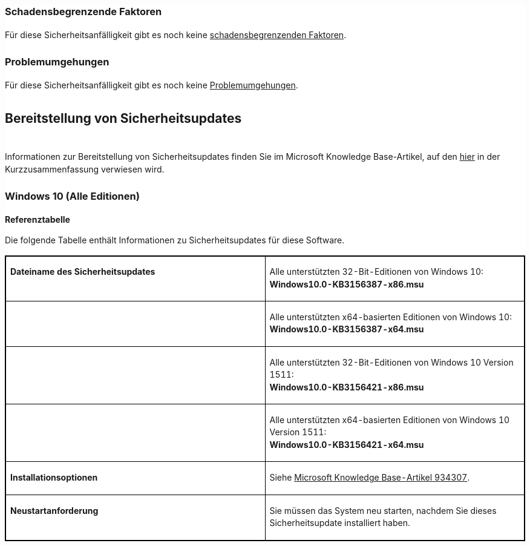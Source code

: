 ### Schadensbegrenzende Faktoren
  
Für diese Sicherheitsanfälligkeit gibt es noch keine [schadensbegrenzenden Faktoren](https://technet.microsoft.com/de-de/library/security/dn848375.aspx).
  
### Problemumgehungen
  
Für diese Sicherheitsanfälligkeit gibt es noch keine [Problemumgehungen](https://technet.microsoft.com/de-de/library/security/dn848375.aspx).
  
Bereitstellung von Sicherheitsupdates  
-------------------------------------
  
<span id="sectionToggle3"></span>  
Informationen zur Bereitstellung von Sicherheitsupdates finden Sie im Microsoft Knowledge Base-Artikel, auf den [hier](#kbarticle) in der Kurzzusammenfassung verwiesen wird.
  
### Windows 10 (Alle Editionen)
  
**Referenztabelle**
  
Die folgende Tabelle enthält Informationen zu Sicherheitsupdates für diese Software.

<p> </p>
<table style="border:1px solid black;">  
<colgroup>  
<col width="50%" />  
<col width="50%" />  
</colgroup>  
<tbody>  
<tr class="odd">
<td style="border:1px solid black;"><p><strong>Dateiname des Sicherheitsupdates</strong></p></td>
<td style="border:1px solid black;"><p>Alle unterstützten 32-Bit-Editionen von Windows 10:<br />
<strong>Windows10.0-KB3156387-x86.msu</strong></p></td>
</tr>
<tr class="even">
<td style="border:1px solid black;"><br />
</td>
<td style="border:1px solid black;"><p>Alle unterstützten x64-basierten Editionen von Windows 10:<br />
<strong>Windows10.0-KB3156387-x64.msu</strong></p></td>
</tr>
<tr class="odd">
<td style="border:1px solid black;"><br />
</td>
<td style="border:1px solid black;"><p>Alle unterstützten 32-Bit-Editionen von Windows 10 Version 1511:<br />
<strong>Windows10.0-KB3156421-x86.msu</strong></p></td>
</tr>
<tr class="even">
<td style="border:1px solid black;"><br />
</td>
<td style="border:1px solid black;"><p>Alle unterstützten x64-basierten Editionen von Windows 10 Version 1511:<br />
<strong>Windows10.0-KB3156421-x64.msu</strong></p></td>
</tr>
<tr class="odd">
<td style="border:1px solid black;"><p><strong>Installationsoptionen</strong></p></td>
<td style="border:1px solid black;"><p>Siehe <a href="https://support.microsoft.com/de-de/kb/934307">Microsoft Knowledge Base-Artikel 934307</a>.</p></td>
</tr>  
<tr class="even">
<td style="border:1px solid black;"><p><strong>Neustartanforderung</strong></p></td>
<td style="border:1px solid black;"><p>Sie müssen das System neu starten, nachdem Sie dieses Sicherheitsupdate installiert haben.</p></td>